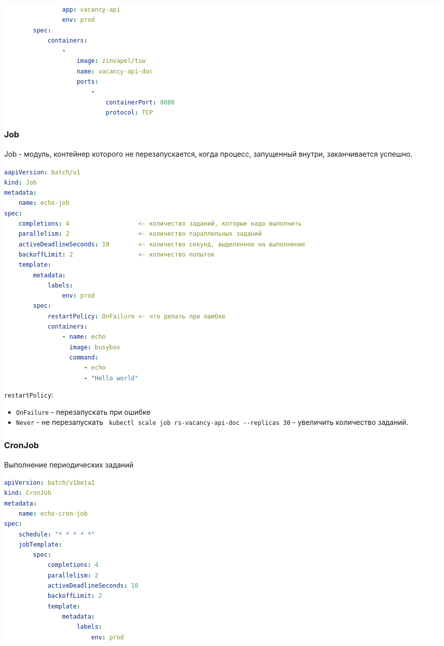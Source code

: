 ```yaml
                app: vacancy-api
                env: prod
        spec:
            containers:
                -
                    image: zinvapel/tsw
                    name: vacancy-api-doc
                    ports:
                        -
                            containerPort: 8080
                            protocol: TCP
```

### Job
Job - модуль, контейнер которого не перезапускается, когда процесс, запущенный внутри, заканчивается успешно. 
```yaml
aapiVersion: batch/v1
kind: Job
metadata:
    name: echo-job
spec:
    completions: 4                   <- количество заданий, которые надо выполнить
    parallelism: 2                   <- количество параллельных заданий
    activeDeadlineSeconds: 10        <- количество секунд, выделенное на выполнение
    backoffLimit: 2                  <- количество попыток
    template:
        metadata:
            labels:
                env: prod
        spec:
            restartPolicy: OnFailure <- что делать при ошибке
            containers:
                - name: echo
                  image: busybox
                  command:
                      - echo
                      - "Hello world"
```
`restartPolicy`:
- `OnFailure` - перезапускать при ошибке
- `Never` - не перезапускать
` kubectl scale job rs-vacancy-api-doc --replicas 30` - увеличить количество заданий.

### CronJob
Выполнение периодических заданий
```yaml
apiVersion: batch/v1beta1
kind: CronJob
metadata:
    name: echo-cron-job
spec:
    schedule: "* * * * *"
    jobTemplate:
        spec:
            completions: 4
            parallelism: 2
            activeDeadlineSeconds: 10
            backoffLimit: 2
            template:
                metadata:
                    labels:
                        env: prod
```